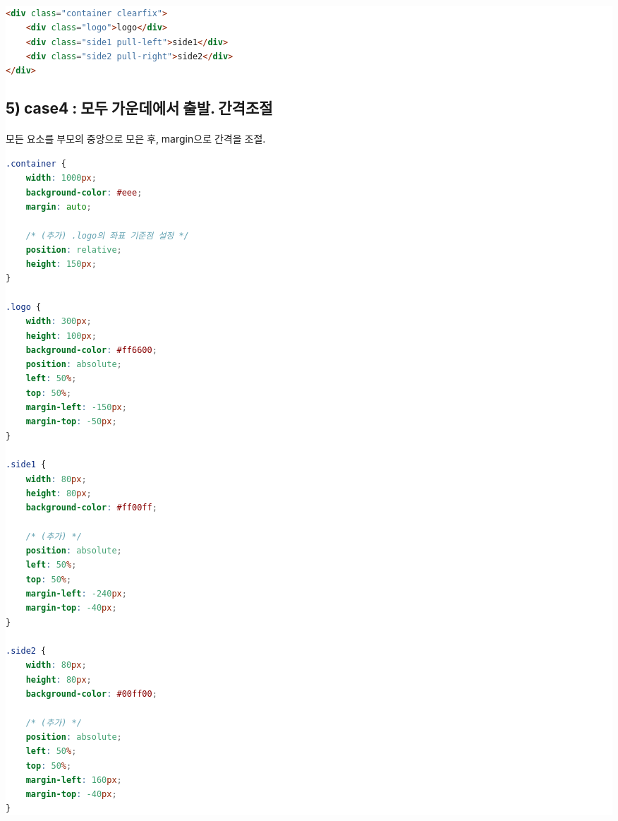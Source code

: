 
```html
<div class="container clearfix">
    <div class="logo">logo</div>
    <div class="side1 pull-left">side1</div>
    <div class="side2 pull-right">side2</div>
</div>
```

## 5) case4 : 모두 가운데에서 출발. 간격조절

모든 요소를 부모의 중앙으로 모은 후, margin으로 간격을 조절.

```css
.container {
    width: 1000px;
    background-color: #eee;
    margin: auto;

    /* (추가) .logo의 좌표 기준점 설정 */
    position: relative;
    height: 150px;
}

.logo {
    width: 300px;
    height: 100px;
    background-color: #ff6600;
    position: absolute;
    left: 50%;
    top: 50%;
    margin-left: -150px;
    margin-top: -50px;
}

.side1 {
    width: 80px;
    height: 80px;
    background-color: #ff00ff;

    /* (추가) */
    position: absolute;
    left: 50%;
    top: 50%;
    margin-left: -240px;
    margin-top: -40px;
}

.side2 {
    width: 80px;
    height: 80px;
    background-color: #00ff00;

    /* (추가) */
    position: absolute;
    left: 50%;
    top: 50%;
    margin-left: 160px;
    margin-top: -40px;
}
```
